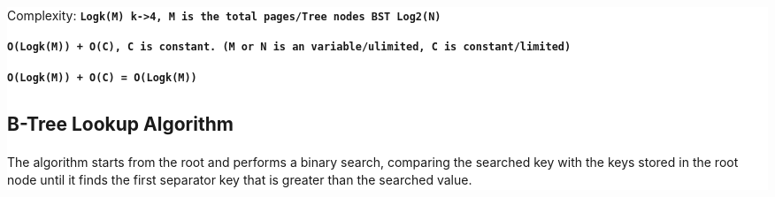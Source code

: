 Complexity: **`Logk(M) k->4, M is the total pages/Tree nodes
BST Log2(N)`**

**`O(Logk(M)) + O(C), C is constant. (M or N is an variable/ulimited, C is constant/limited)`**

**`O(Logk(M)) + O(C) = O(Logk(M))`**

## **B-Tree Lookup Algorithm**

The algorithm starts from the root and performs a binary search, comparing the searched key with the keys stored in the root node until it
finds the first separator key that is greater than the searched value.

